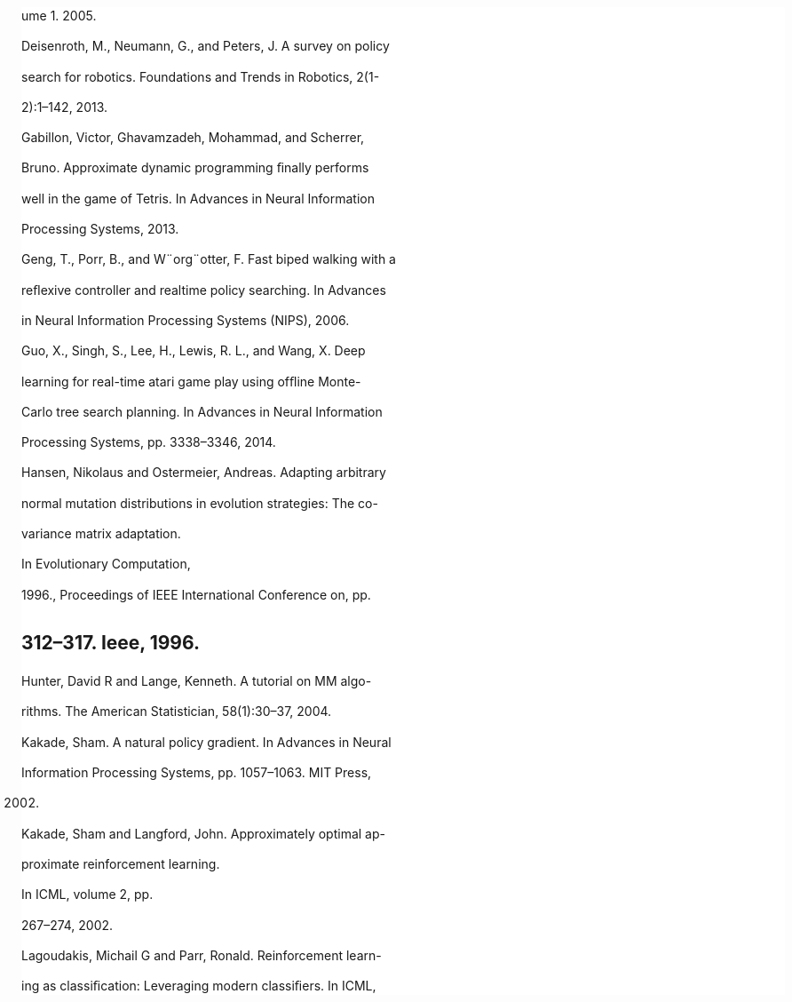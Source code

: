 ume 1. 2005.

Deisenroth, M., Neumann, G., and Peters, J. A survey on policy

search for robotics. Foundations and Trends in Robotics, 2(1-

2):1–142, 2013.

Gabillon, Victor, Ghavamzadeh, Mohammad, and Scherrer,

Bruno. Approximate dynamic programming ﬁnally performs

well in the game of Tetris. In Advances in Neural Information

Processing Systems, 2013.

Geng, T., Porr, B., and W¨org¨otter, F. Fast biped walking with a

reﬂexive controller and realtime policy searching. In Advances

in Neural Information Processing Systems (NIPS), 2006.

Guo, X., Singh, S., Lee, H., Lewis, R. L., and Wang, X. Deep

learning for real-time atari game play using ofﬂine Monte-

Carlo tree search planning. In Advances in Neural Information

Processing Systems, pp. 3338–3346, 2014.

Hansen, Nikolaus and Ostermeier, Andreas. Adapting arbitrary

normal mutation distributions in evolution strategies: The co-

variance matrix adaptation.

In Evolutionary Computation,

1996., Proceedings of IEEE International Conference on, pp.

## 312–317. Ieee, 1996.

Hunter, David R and Lange, Kenneth. A tutorial on MM algo-

rithms. The American Statistician, 58(1):30–37, 2004.

Kakade, Sham. A natural policy gradient. In Advances in Neural

Information Processing Systems, pp. 1057–1063. MIT Press,

2002.

Kakade, Sham and Langford, John. Approximately optimal ap-

proximate reinforcement learning.

In ICML, volume 2, pp.

267–274, 2002.

Lagoudakis, Michail G and Parr, Ronald. Reinforcement learn-

ing as classiﬁcation: Leveraging modern classiﬁers. In ICML,
